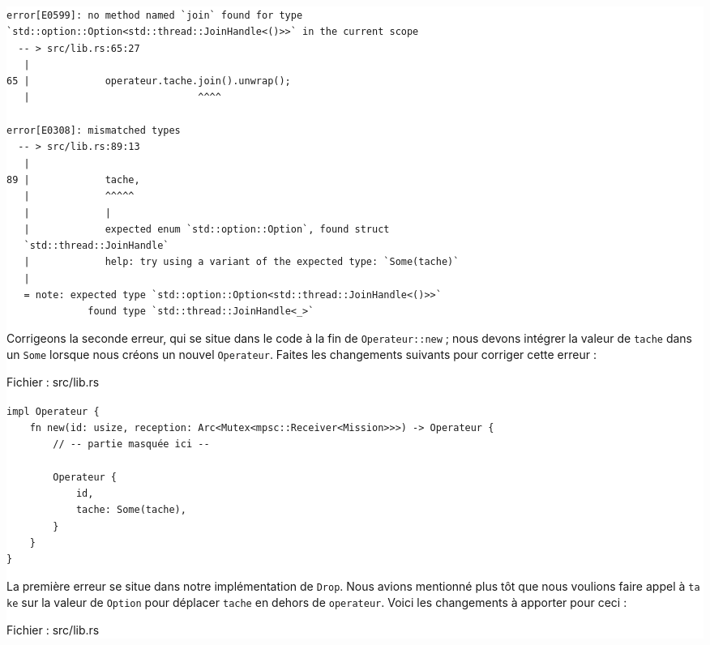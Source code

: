 

```text
error[E0599]: no method named `join` found for type
`std::option::Option<std::thread::JoinHandle<()>>` in the current scope
  -- > src/lib.rs:65:27
   |
65 |             operateur.tache.join().unwrap();
   |                             ^^^^

error[E0308]: mismatched types
  -- > src/lib.rs:89:13
   |
89 |             tache,
   |             ^^^^^
   |             |
   |             expected enum `std::option::Option`, found struct
   `std::thread::JoinHandle`
   |             help: try using a variant of the expected type: `Some(tache)`
   |
   = note: expected type `std::option::Option<std::thread::JoinHandle<()>>`
              found type `std::thread::JoinHandle<_>`
```



Corrigeons la seconde erreur, qui se situe dans le code à la fin de
`Operateur::new` ; nous devons intégrer la valeur de `tache` dans un `Some`
lorsque nous créons un nouvel `Operateur`. Faites les changements suivants pour
corriger cette erreur :



<span class="filename">Fichier : src/lib.rs</span>



```rust,ignore
impl Operateur {
    fn new(id: usize, reception: Arc<Mutex<mpsc::Receiver<Mission>>>) -> Operateur {
        // -- partie masquée ici --

        Operateur {
            id,
            tache: Some(tache),
        }
    }
}
```



La première erreur se situe dans notre implémentation de `Drop`. Nous avions
mentionné plus tôt que nous voulions faire appel à `take` sur la valeur de
`Option` pour déplacer `tache` en dehors de `operateur`. Voici les changements
à apporter pour ceci :



<span class="filename">Fichier : src/lib.rs</span>

